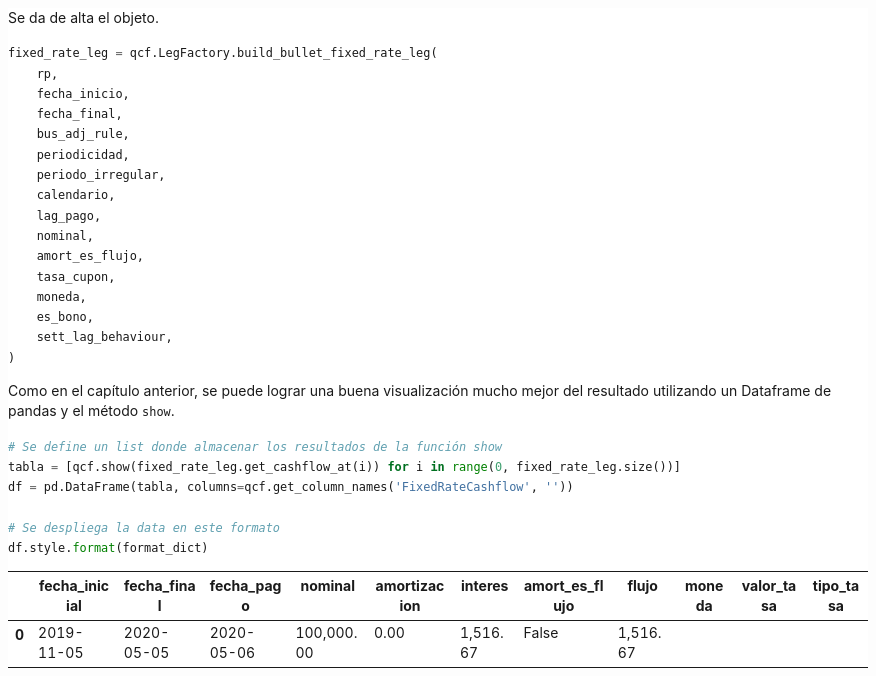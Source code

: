 Se da de alta el objeto.


```python
fixed_rate_leg = qcf.LegFactory.build_bullet_fixed_rate_leg(
    rp,
    fecha_inicio,
    fecha_final,
    bus_adj_rule,
    periodicidad,
    periodo_irregular,
    calendario,
    lag_pago,
    nominal,
    amort_es_flujo,
    tasa_cupon,
    moneda,
    es_bono,
    sett_lag_behaviour,
)
```

Como en el capítulo anterior, se puede lograr una buena visualización mucho mejor del resultado utilizando un Dataframe de pandas y el método `show`.


```python
# Se define un list donde almacenar los resultados de la función show
tabla = [qcf.show(fixed_rate_leg.get_cashflow_at(i)) for i in range(0, fixed_rate_leg.size())]
df = pd.DataFrame(tabla, columns=qcf.get_column_names('FixedRateCashflow', ''))

# Se despliega la data en este formato
df.style.format(format_dict)
```




<style type="text/css">
</style>
<table id="T_b8025">
  <thead>
    <tr>
      <th class="blank level0" >&nbsp;</th>
      <th id="T_b8025_level0_col0" class="col_heading level0 col0" >fecha_inicial</th>
      <th id="T_b8025_level0_col1" class="col_heading level0 col1" >fecha_final</th>
      <th id="T_b8025_level0_col2" class="col_heading level0 col2" >fecha_pago</th>
      <th id="T_b8025_level0_col3" class="col_heading level0 col3" >nominal</th>
      <th id="T_b8025_level0_col4" class="col_heading level0 col4" >amortizacion</th>
      <th id="T_b8025_level0_col5" class="col_heading level0 col5" >interes</th>
      <th id="T_b8025_level0_col6" class="col_heading level0 col6" >amort_es_flujo</th>
      <th id="T_b8025_level0_col7" class="col_heading level0 col7" >flujo</th>
      <th id="T_b8025_level0_col8" class="col_heading level0 col8" >moneda</th>
      <th id="T_b8025_level0_col9" class="col_heading level0 col9" >valor_tasa</th>
      <th id="T_b8025_level0_col10" class="col_heading level0 col10" >tipo_tasa</th>
    </tr>
  </thead>
  <tbody>
    <tr>
      <th id="T_b8025_level0_row0" class="row_heading level0 row0" >0</th>
      <td id="T_b8025_row0_col0" class="data row0 col0" >2019-11-05</td>
      <td id="T_b8025_row0_col1" class="data row0 col1" >2020-05-05</td>
      <td id="T_b8025_row0_col2" class="data row0 col2" >2020-05-06</td>
      <td id="T_b8025_row0_col3" class="data row0 col3" >100,000.00</td>
      <td id="T_b8025_row0_col4" class="data row0 col4" >0.00</td>
      <td id="T_b8025_row0_col5" class="data row0 col5" >1,516.67</td>
      <td id="T_b8025_row0_col6" class="data row0 col6" >False</td>
      <td id="T_b8025_row0_col7" class="data row0 col7" >1,516.67</td>